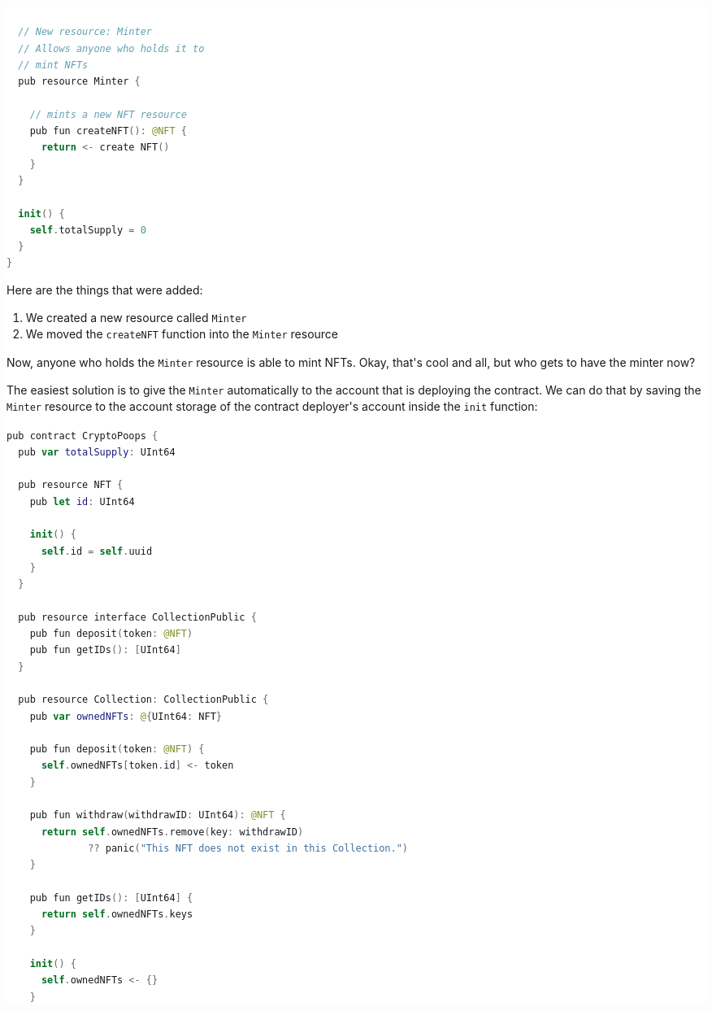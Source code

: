 ```swift

  // New resource: Minter
  // Allows anyone who holds it to
  // mint NFTs
  pub resource Minter {

    // mints a new NFT resource
    pub fun createNFT(): @NFT {
      return <- create NFT()
    }
  }

  init() {
    self.totalSupply = 0
  }
}
```

Here are the things that were added:
1. We created a new resource called `Minter`
2. We moved the `createNFT` function into the `Minter` resource

Now, anyone who holds the `Minter` resource is able to mint NFTs. Okay, that's cool and all, but who gets to have the minter now?

The easiest solution is to give the `Minter` automatically to the account that is deploying the contract. We can do that by saving the `Minter` resource to the account storage of the contract deployer's account inside the `init` function:

```swift
pub contract CryptoPoops {
  pub var totalSupply: UInt64

  pub resource NFT {
    pub let id: UInt64

    init() {
      self.id = self.uuid
    }
  }

  pub resource interface CollectionPublic {
    pub fun deposit(token: @NFT)
    pub fun getIDs(): [UInt64]
  }

  pub resource Collection: CollectionPublic {
    pub var ownedNFTs: @{UInt64: NFT}

    pub fun deposit(token: @NFT) {
      self.ownedNFTs[token.id] <- token
    }

    pub fun withdraw(withdrawID: UInt64): @NFT {
      return self.ownedNFTs.remove(key: withdrawID) 
              ?? panic("This NFT does not exist in this Collection.")
    }

    pub fun getIDs(): [UInt64] {
      return self.ownedNFTs.keys
    }

    init() {
      self.ownedNFTs <- {}
    }
```